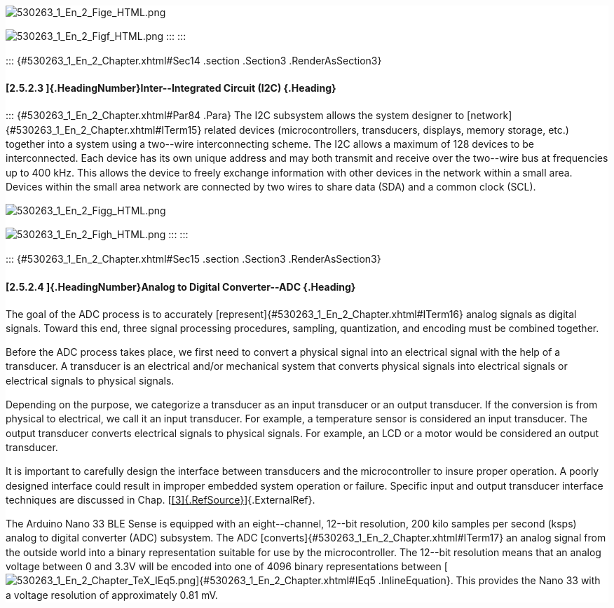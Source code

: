 ![530263_1_En_2_Fige_HTML.png](https://i.imgur.com/eHx1bcJ.jpeg)

![530263_1_En_2_Figf_HTML.png](https://i.imgur.com/bFp7oLk.jpeg)
:::
:::

::: {#530263_1_En_2_Chapter.xhtml#Sec14 .section .Section3 .RenderAsSection3}
#### [2.5.2.3 ]{.HeadingNumber}Inter--Integrated Circuit (I2C) {.Heading}

::: {#530263_1_En_2_Chapter.xhtml#Par84 .Para}
The I2C subsystem allows the system designer to [network]{#530263_1_En_2_Chapter.xhtml#ITerm15} related devices (microcontrollers, transducers, displays, memory storage, etc.) together into a system using a two--wire interconnecting scheme. The I2C allows a maximum of 128 devices to be interconnected. Each device has its own unique address and may both transmit and receive over the two--wire bus at frequencies up to 400 kHz. This allows the device to freely exchange information with other devices in the network within a small area. Devices within the small area network are connected by two wires to share data (SDA) and a common clock (SCL).

![530263_1_En_2_Figg_HTML.png](https://i.imgur.com/ePJhwix.jpeg)

![530263_1_En_2_Figh_HTML.png](https://i.imgur.com/iYQKutQ.jpeg)
:::
:::

::: {#530263_1_En_2_Chapter.xhtml#Sec15 .section .Section3 .RenderAsSection3}
#### [2.5.2.4 ]{.HeadingNumber}Analog to Digital Converter--ADC {.Heading}

The goal of the ADC process is to accurately [represent]{#530263_1_En_2_Chapter.xhtml#ITerm16} analog signals as digital signals. Toward this end, three signal processing procedures, sampling, quantization, and encoding must be combined together.

Before the ADC process takes place, we first need to convert a physical signal into an electrical signal with the help of a transducer. A transducer is an electrical and/or mechanical system that converts physical signals into electrical signals or electrical signals to physical signals.

Depending on the purpose, we categorize a transducer as an input transducer or an output transducer. If the conversion is from physical to electrical, we call it an input transducer. For example, a temperature sensor is considered an input transducer. The output transducer converts electrical signals to physical signals. For example, an LCD or a motor would be considered an output transducer.

It is important to carefully design the interface between transducers and the microcontroller to insure proper operation. A poorly designed interface could result in improper embedded system operation or failure. Specific input and output transducer interface techniques are discussed in Chap. [[[3]{.RefSource}](#530263_1_En_3_Chapter.xhtml)]{.ExternalRef}.

The Arduino Nano 33 BLE Sense is equipped with an eight--channel, 12--bit resolution, 200 kilo samples per second (ksps) analog to digital converter (ADC) subsystem. The ADC [converts]{#530263_1_En_2_Chapter.xhtml#ITerm17} an analog signal from the outside world into a binary representation suitable for use by the microcontroller. The 12--bit resolution means that an analog voltage between 0 and 3.3V will be encoded into one of 4096 binary representations between [![530263_1_En_2_Chapter_TeX_IEq5.png](https://i.imgur.com/pzqyZQV.jpeg)]{#530263_1_En_2_Chapter.xhtml#IEq5 .InlineEquation}. This provides the Nano 33 with a voltage resolution of approximately 0.81 mV.
